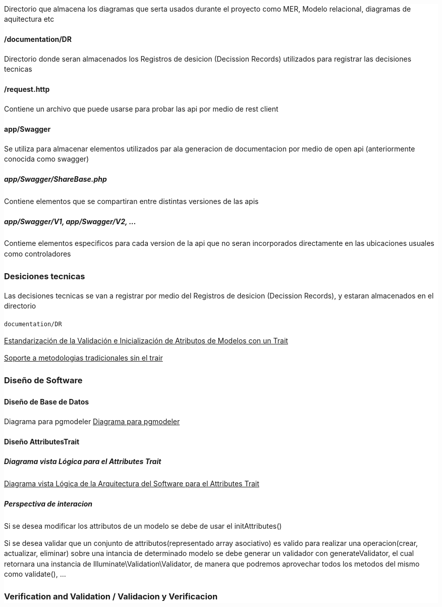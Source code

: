 Directorio que almacena los diagramas que serta usados durante el proyecto como MER, Modelo relacional, diagramas de aquitectura etc

#### /documentation/DR

Directorio donde seran almacenados los Registros de desicion (Decission Records) utilizados para registrar las decisiones tecnicas

#### /request.http

Contiene un archivo que puede usarse para probar las api por medio de rest client

#### app/Swagger

Se utiliza para almacenar elementos utilizados par ala generacion de documentacion por medio de open api (anteriormente conocida como swagger)

##### app/Swagger/ShareBase.php

Contiene elementos que se compartiran entre distintas versiones de las apis

##### app/Swagger/V1, app/Swagger/V2, ...

Contieme elementos especificos para cada version de la api que no seran incorporados directamente en las ubicaciones usuales como controladores

### Desiciones tecnicas

Las decisiones tecnicas se van a registrar por medio del Registros de desicion (Decission Records), y estaran almacenados en el directorio

```documentation/DR```

[Estandarización de la Validación e Inicialización de Atributos de Modelos con un Trait](<documentation/DR/DR-01: Estandarización de la Validación e Inicialización de Atributos de Modelos con un Trait.md>)

[Soporte a metodologias tradicionales sin el trair](<documentation/DR/DR-02: Soporte a metodologias tradicionales sin el trair.md>)


### Diseño de Software

#### Diseño de Base de Datos

Diagrama para pgmodeler
[Diagrama para pgmodeler](documentation/diagrams/database/RelationalModel.dbm)

#### Diseño AttributesTrait

##### Diagrama vista Lógica para el Attributes Trait

[Diagrama vista Lógica de la Arquitectura del Software para el Attributes Trait](documentation/diagrams/StructuralPerspective/LogicViewAttributesTrait.md)

##### Perspectiva de interacion

Si se desea modificar los attributos de un modelo se debe de usar el initAttributes()

Si se desea validar que un conjunto de attributos(representado array asociativo) es valido para realizar una operacion(crear, actualizar, eliminar) sobre una intancia de determinado modelo se debe generar un validador con generateValidator, el cual retornara una instancia de Illuminate\Validation\Validator, de manera que podremos aprovechar todos los metodos del mismo como validate(), ...


### Verification and Validation / Validacion y Verificacion

```